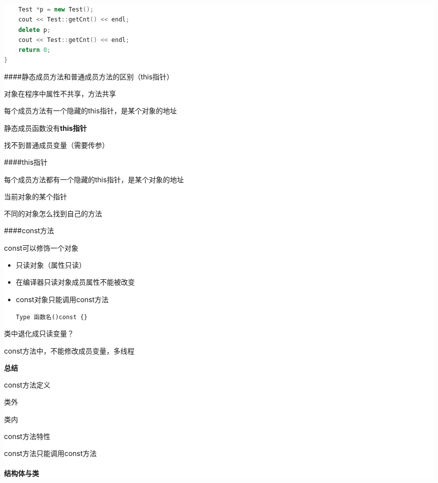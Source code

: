 ```c++
    Test *p = new Test();
    cout << Test::getCnt() << endl;
    delete p;
    cout << Test::getCnt() << endl;
    return 0;
}

```



####静态成员方法和普通成员方法的区别（this指针）



对象在程序中属性不共享，方法共享

每个成员方法有一个隐藏的this指针，是某个对象的地址

静态成员函数没有**this指针**

找不到普通成员变量（需要传参）



####this指针

每个成员方法都有一个隐藏的this指针，是某个对象的地址

当前对象的某个指针

不同的对象怎么找到自己的方法



####const方法

const可以修饰一个对象

- 只读对象（属性只读）

- 在编译器只读对象成员属性不能被改变

- const对象只能调用const方法

  `Type 函数名()const {}`

类中退化成只读变量？

const方法中，不能修改成员变量，多线程



**总结**

const方法定义

类外

类内

const方法特性

const方法只能调用const方法

#### 结构体与类
